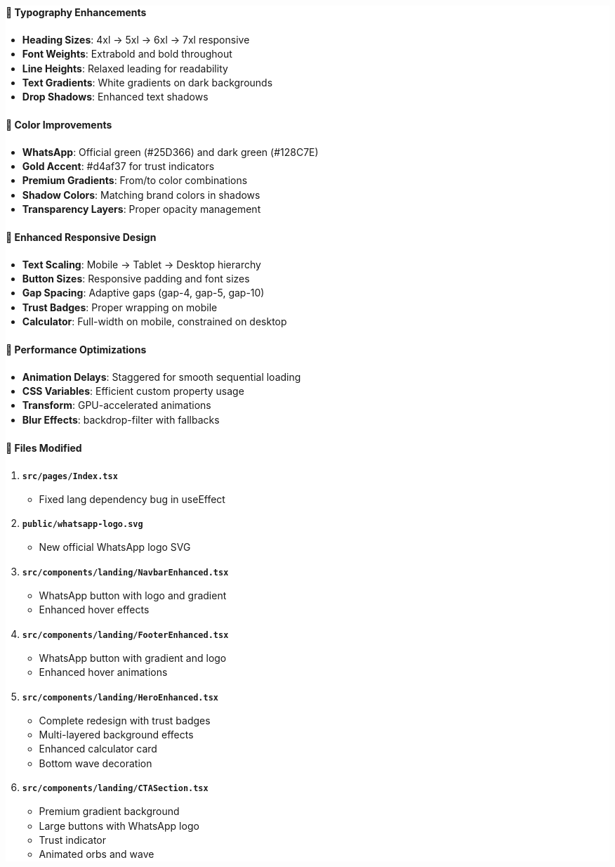 #### 📝 Typography Enhancements
- **Heading Sizes**: 4xl → 5xl → 6xl → 7xl responsive
- **Font Weights**: Extrabold and bold throughout
- **Line Heights**: Relaxed leading for readability
- **Text Gradients**: White gradients on dark backgrounds
- **Drop Shadows**: Enhanced text shadows

#### 🎨 Color Improvements
- **WhatsApp**: Official green (#25D366) and dark green (#128C7E)
- **Gold Accent**: #d4af37 for trust indicators
- **Premium Gradients**: From/to color combinations
- **Shadow Colors**: Matching brand colors in shadows
- **Transparency Layers**: Proper opacity management

#### 📱 Enhanced Responsive Design
- **Text Scaling**: Mobile → Tablet → Desktop hierarchy
- **Button Sizes**: Responsive padding and font sizes
- **Gap Spacing**: Adaptive gaps (gap-4, gap-5, gap-10)
- **Trust Badges**: Proper wrapping on mobile
- **Calculator**: Full-width on mobile, constrained on desktop

#### 🚀 Performance Optimizations
- **Animation Delays**: Staggered for smooth sequential loading
- **CSS Variables**: Efficient custom property usage
- **Transform**: GPU-accelerated animations
- **Blur Effects**: backdrop-filter with fallbacks

#### 📁 Files Modified
1. **`src/pages/Index.tsx`**
   - Fixed lang dependency bug in useEffect

2. **`public/whatsapp-logo.svg`**
   - New official WhatsApp logo SVG

3. **`src/components/landing/NavbarEnhanced.tsx`**
   - WhatsApp button with logo and gradient
   - Enhanced hover effects

4. **`src/components/landing/FooterEnhanced.tsx`**
   - WhatsApp button with gradient and logo
   - Enhanced hover animations

5. **`src/components/landing/HeroEnhanced.tsx`**
   - Complete redesign with trust badges
   - Multi-layered background effects
   - Enhanced calculator card
   - Bottom wave decoration

6. **`src/components/landing/CTASection.tsx`**
   - Premium gradient background
   - Large buttons with WhatsApp logo
   - Trust indicator
   - Animated orbs and wave
